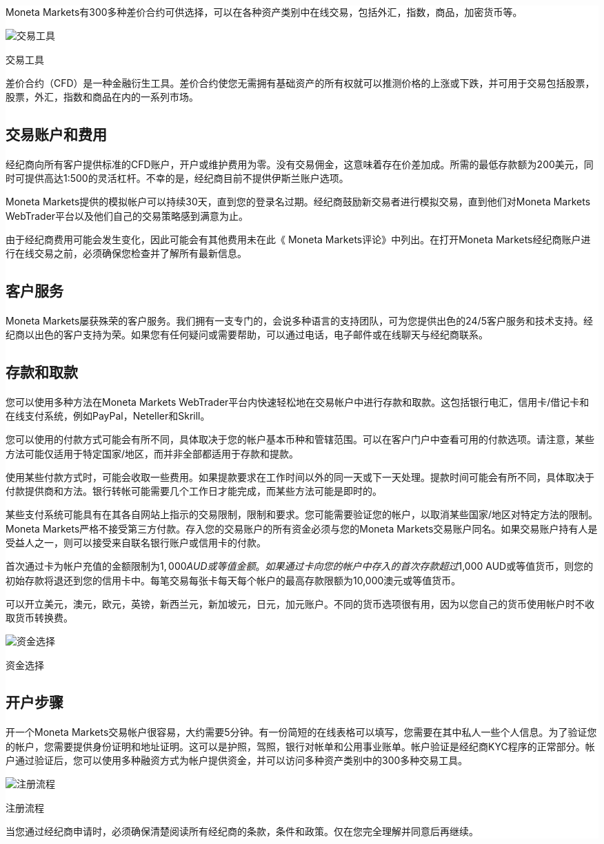 Moneta Markets有300多种差价合约可供选择，可以在各种资产类别中在线交易，包括外汇，指数，商品，加密货币等。

![交易工具](https://cdn.fendou.la/funstoutiao/2020/11/Moneta-Markets-Review-Trading-Instruments-1024x307.png "交易工具")

交易工具

差价合约（CFD）是一种金融衍生工具。差价合约使您无需拥有基础资产的所有权就可以推测价格的上涨或下跌，并可用于交易包括股票，股票，外汇，指数和商品在内的一系列市场。

## 交易账户和费用

经纪商向所有客户提供标准的CFD账户，开户或维护费用为零。没有交易佣金，这意味着存在价差加成。所需的最低存款额为200美元，同时可提供高达1:500的灵活杠杆。不幸的是，经纪商目前不提供伊斯兰账户选项。

Moneta Markets提供的模拟帐户可以持续30天，直到您的登录名过期。经纪商鼓励新交易者进行模拟交易，直到他们对Moneta Markets WebTrader平台以及他们自己的交易策略感到满意为止。

由于经纪商费用可能会发生变化，因此可能会有其他费用未在此《 Moneta Markets评论》中列出。在打开Moneta Markets经纪商账户进行在线交易之前，必须确保您检查并了解所有最新信息。

## 客户服务

Moneta Markets屡获殊荣的客户服务。我们拥有一支专门的，会说多种语言的支持团队，可为您提供出色的24/5客户服务和技术支持。经纪商以出色的客户支持为荣。如果您有任何疑问或需要帮助，可以通过电话，电子邮件或在线聊天与经纪商联系。

## 存款和取款

您可以使用多种方法在Moneta Markets WebTrader平台内快速轻松地在交易帐户中进行存款和取款。这包括银行电汇，信用卡/借记卡和在线支付系统，例如PayPal，Neteller和Skrill。

您可以使用的付款方式可能会有所不同，具体取决于您的帐户基本币种和管辖范围。可以在客户门户中查看可用的付款选项。请注意，某些方法可能仅适用于特定国家/地区，而并非全部都适用于存款和提款。

使用某些付款方式时，可能会收取一些费用。如果提款要求在工作时间以外的同一天或下一天处理。提款时间可能会有所不同，具体取决于付款提供商和方法。银行转帐可能需要几个工作日才能完成，而某些方法可能是即时的。

某些支付系统可能具有在其各自网站上指示的交易限制，限制和要求。您可能需要验证您的帐户，以取消某些国家/地区对特定方法的限制。Moneta Markets严格不接受第三方付款。存入您的交易账户的所有资金必须与您的Moneta Markets交易账户同名。如果交易账户持有人是受益人之一，则可以接受来自联名银行账户或信用卡的付款。

首次通过卡为帐户充值的金额限制为$1,000 AUD或等值金额。如果通过卡向您的帐户中存入的首次存款超过$1,000 AUD或等值货币，则您的初始存款将退还到您的信用卡中。每笔交易每张卡每天每个帐户的最高存款限额为10,000澳元或等值货币。

可以开立美元，澳元，欧元，英镑，新西兰元，新加坡元，日元，加元账户。不同的货币选项很有用，因为以您自己的货币使用帐户时不收取货币转换费。

![资金选择](https://cdn.fendou.la/funstoutiao/2020/11/Moneta-Markets-Review-Funding-Options.png "资金选择")

资金选择

## 开户步骤

开一个Moneta Markets交易帐户很容易，大约需要5分钟。有一份简短的在线表格可以填写，您需要在其中私人一些个人信息。为了验证您的帐户，您需要提供身份证明和地址证明。这可以是护照，驾照，银行对帐单和公用事业账单。帐户验证是经纪商KYC程序的正常部分。帐户通过验证后，您可以使用多种融资方式为帐户提供资金，并可以访问多种资产类别中的300多种交易工具。

![注册流程](https://cdn.fendou.la/funstoutiao/2020/11/Moneta-Markets-Review-Registration-Process-1024x504.png "注册流程")

注册流程

当您通过经纪商申请时，必须确保清楚阅读所有经纪商的条款，条件和政策。仅在您完全理解并同意后再继续。

